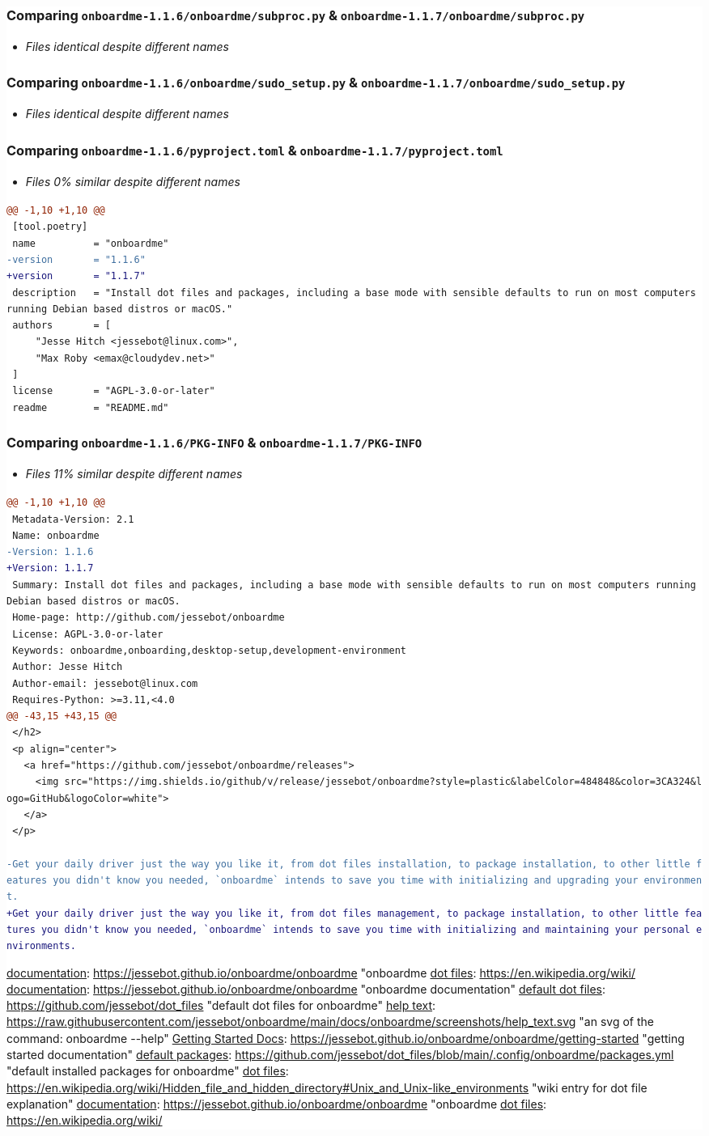 ### Comparing `onboardme-1.1.6/onboardme/subproc.py` & `onboardme-1.1.7/onboardme/subproc.py`

 * *Files identical despite different names*

### Comparing `onboardme-1.1.6/onboardme/sudo_setup.py` & `onboardme-1.1.7/onboardme/sudo_setup.py`

 * *Files identical despite different names*

### Comparing `onboardme-1.1.6/pyproject.toml` & `onboardme-1.1.7/pyproject.toml`

 * *Files 0% similar despite different names*

```diff
@@ -1,10 +1,10 @@
 [tool.poetry]
 name          = "onboardme"
-version       = "1.1.6"
+version       = "1.1.7"
 description   = "Install dot files and packages, including a base mode with sensible defaults to run on most computers running Debian based distros or macOS."
 authors       = [
     "Jesse Hitch <jessebot@linux.com>",
     "Max Roby <emax@cloudydev.net>"
 ]
 license       = "AGPL-3.0-or-later"
 readme        = "README.md"
```

### Comparing `onboardme-1.1.6/PKG-INFO` & `onboardme-1.1.7/PKG-INFO`

 * *Files 11% similar despite different names*

```diff
@@ -1,10 +1,10 @@
 Metadata-Version: 2.1
 Name: onboardme
-Version: 1.1.6
+Version: 1.1.7
 Summary: Install dot files and packages, including a base mode with sensible defaults to run on most computers running Debian based distros or macOS.
 Home-page: http://github.com/jessebot/onboardme
 License: AGPL-3.0-or-later
 Keywords: onboardme,onboarding,desktop-setup,development-environment
 Author: Jesse Hitch
 Author-email: jessebot@linux.com
 Requires-Python: >=3.11,<4.0
@@ -43,15 +43,15 @@
 </h2>
 <p align="center">
   <a href="https://github.com/jessebot/onboardme/releases">
     <img src="https://img.shields.io/github/v/release/jessebot/onboardme?style=plastic&labelColor=484848&color=3CA324&logo=GitHub&logoColor=white">
   </a>
 </p>
 
-Get your daily driver just the way you like it, from dot files installation, to package installation, to other little features you didn't know you needed, `onboardme` intends to save you time with initializing and upgrading your environment.
+Get your daily driver just the way you like it, from dot files management, to package installation, to other little features you didn't know you needed, `onboardme` intends to save you time with initializing and maintaining your personal environments.
```

 [documentation]: https://jessebot.github.io/onboardme/onboardme "onboardme documentation"
 [default dot files]: https://github.com/jessebot/dot_files "default dot files for onboardme"
 [help text]: https://raw.githubusercontent.com/jessebot/onboardme/main/docs/onboardme/screenshots/help_text.svg "an svg of the command: onboardme --help"
 [Getting Started Docs]: https://jessebot.github.io/onboardme/onboardme/getting-started "getting started documentation"
 [default packages]: https://github.com/jessebot/dot_files/blob/main/.config/onboardme/packages.yml "default installed packages for onboardme"
 [dot files]: https://en.wikipedia.org/wiki/Hidden_file_and_hidden_directory#Unix_and_Unix-like_environments "wiki entry for dot file explanation"
 [documentation]: https://jessebot.github.io/onboardme/onboardme "onboardme
 [dot files]: https://en.wikipedia.org/wiki/
 [documentation]: https://jessebot.github.io/onboardme/onboardme "onboardme documentation"
 [default dot files]: https://github.com/jessebot/dot_files "default dot files for onboardme"
 [help text]: https://raw.githubusercontent.com/jessebot/onboardme/main/docs/onboardme/screenshots/help_text.svg "an svg of the command: onboardme --help"
 [Getting Started Docs]: https://jessebot.github.io/onboardme/onboardme/getting-started "getting started documentation"
 [default packages]: https://github.com/jessebot/dot_files/blob/main/.config/onboardme/packages.yml "default installed packages for onboardme"
 [dot files]: https://en.wikipedia.org/wiki/Hidden_file_and_hidden_directory#Unix_and_Unix-like_environments "wiki entry for dot file explanation"
 [documentation]: https://jessebot.github.io/onboardme/onboardme "onboardme
 [dot files]: https://en.wikipedia.org/wiki/